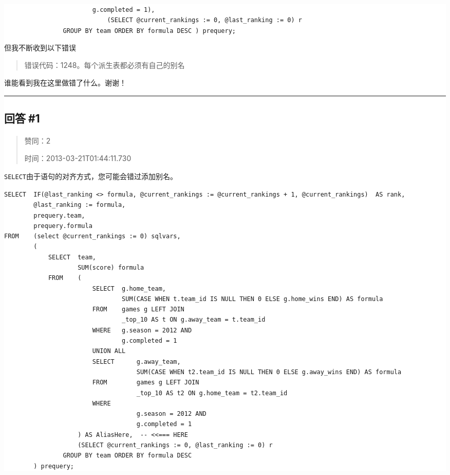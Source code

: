 ```
                        g.completed = 1), 
                            (SELECT @current_rankings := 0, @last_ranking := 0) r 
                GROUP BY team ORDER BY formula DESC ) prequery; 
```

但我不断收到以下错误

> 错误代码：1248。每个派生表都必须有自己的别名

谁能看到我在这里做错了什么。谢谢！

* * *

## 回答 #1

> 赞同：2
> 
> 时间：2013-03-21T01:44:11.730

`SELECT`由于语句的对齐方式，您可能会错过添加别名。

```
SELECT  IF(@last_ranking <> formula, @current_rankings := @current_rankings + 1, @current_rankings)  AS rank, 
        @last_ranking := formula, 
        prequery.team, 
        prequery.formula
FROM    (select @current_rankings := 0) sqlvars, 
        (
            SELECT  team, 
                    SUM(score) formula 
            FROM    (
                        SELECT  g.home_team, 
                                SUM(CASE WHEN t.team_id IS NULL THEN 0 ELSE g.home_wins END) AS formula 
                        FROM    games g LEFT JOIN 
                                _top_10 AS t ON g.away_team = t.team_id 
                        WHERE   g.season = 2012 AND 
                                g.completed = 1 
                        UNION ALL 
                        SELECT      g.away_team, 
                                    SUM(CASE WHEN t2.team_id IS NULL THEN 0 ELSE g.away_wins END) AS formula 
                        FROM        games g LEFT JOIN 
                                    _top_10 AS t2 ON g.home_team = t2.team_id 
                        WHERE      
                                    g.season = 2012 AND 
                                    g.completed = 1
                    ) AS AliasHere,  -- <<=== HERE
                    (SELECT @current_rankings := 0, @last_ranking := 0) r 
                GROUP BY team ORDER BY formula DESC 
        ) prequery; 
```

